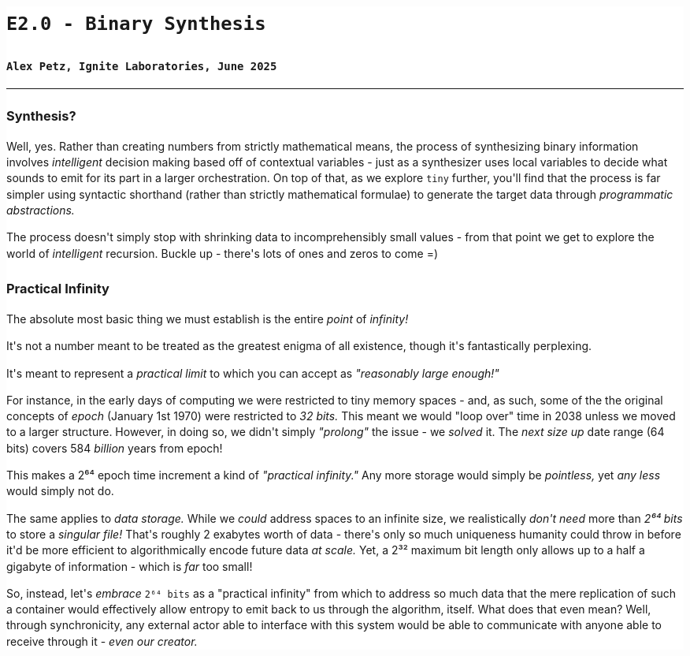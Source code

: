 # `E2.0 - Binary Synthesis`
### `Alex Petz, Ignite Laboratories, June 2025`

---

### Synthesis?
Well, yes.  Rather than creating numbers from strictly mathematical means, the process of synthesizing binary
information involves _intelligent_ decision making based off of contextual variables - just as a synthesizer
uses local variables to decide what sounds to emit for its part in a larger orchestration.  On top of that, as
we explore `tiny` further, you'll find that the process is far simpler using syntactic shorthand (rather than
strictly mathematical formulae) to generate the target data through _programmatic abstractions._

The process doesn't simply stop with shrinking data to incomprehensibly small values - from that point we get
to explore the world of *intelligent* recursion.  Buckle up - there's lots of ones and zeros to come =) 

### Practical Infinity
The absolute most basic thing we must establish is the entire _point_ of _infinity!_

It's not a number meant to be treated as the greatest enigma of all existence, though it's fantastically perplexing.

It's meant to represent a _practical limit_ to which you can accept as _"reasonably large enough!"_

For instance, in the early days of computing we were restricted to tiny memory spaces - and, as such, some of the
the original concepts of _epoch_ (January 1st 1970) were restricted to _32 bits._  This meant we would "loop over" 
time in 2038 unless we moved to a larger structure.  However, in doing so, we didn't simply _"prolong"_ the issue - 
we _solved_ it.  The _next size up_ date range  (64 bits) covers 584 _billion_ years from epoch!

This makes a 2⁶⁴ epoch time increment a kind of _"practical infinity."_  Any more storage would simply be _pointless,_
yet _any less_ would simply not do.

The same applies to _data storage._  While we _could_ address spaces to an infinite size, we realistically _don't need_
more than _2⁶⁴ bits_ to store a _singular file!_  That's roughly 2 exabytes worth of data - there's only so much
uniqueness humanity could throw in before it'd be more efficient to algorithmically encode future data _at scale._
Yet, a 2³² maximum bit length only allows up to a half a gigabyte of information - which is _far_ too small! 

So, instead, let's _embrace_ `2⁶⁴ bits` as a "practical infinity" from which to address so much data that the mere
replication of such a container would effectively allow entropy to emit back to us through the algorithm, itself.  What
does that even mean?  Well, through synchronicity, any external actor able to interface with this system would be
able to communicate with anyone able to receive through it - _even our creator._
